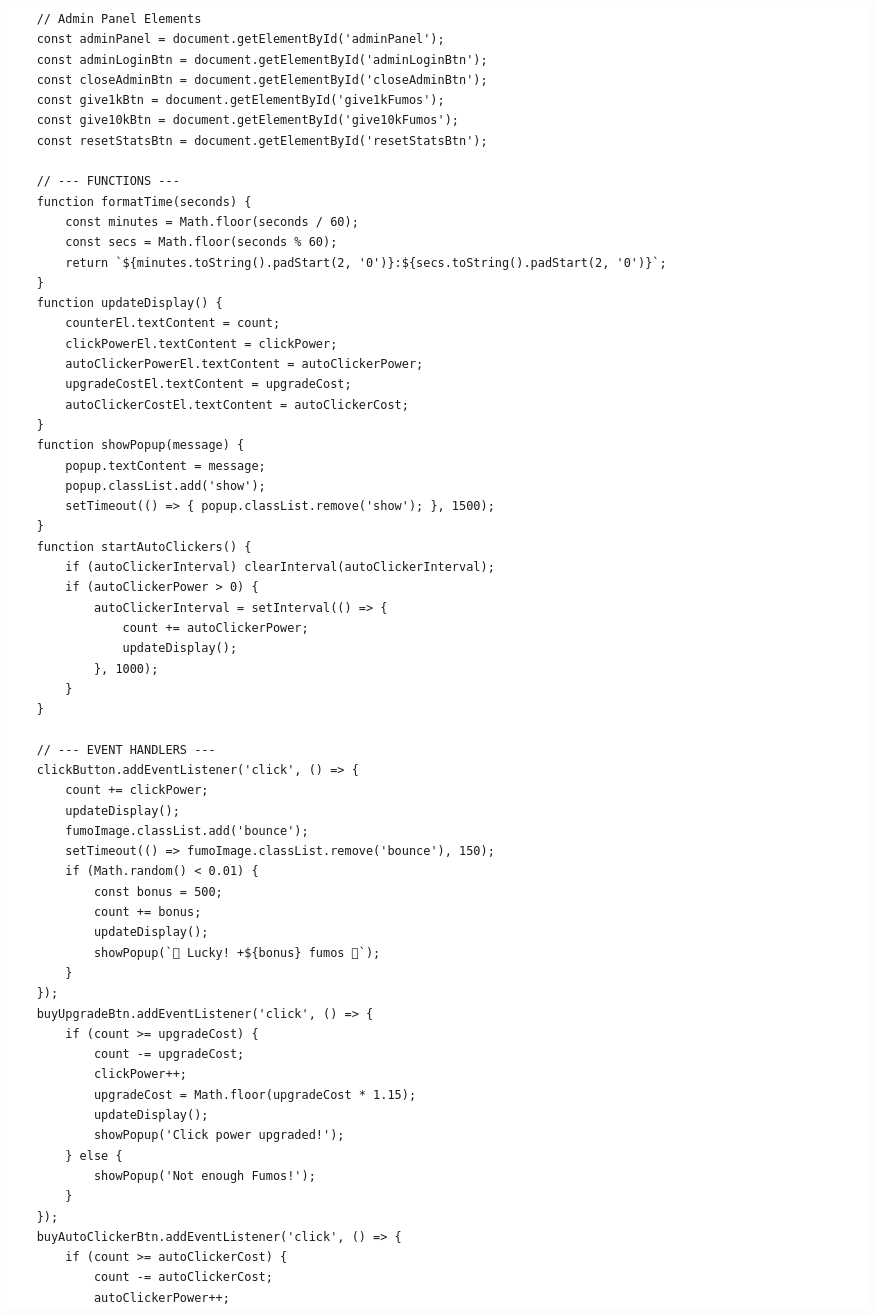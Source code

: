         // Admin Panel Elements
        const adminPanel = document.getElementById('adminPanel');
        const adminLoginBtn = document.getElementById('adminLoginBtn');
        const closeAdminBtn = document.getElementById('closeAdminBtn');
        const give1kBtn = document.getElementById('give1kFumos');
        const give10kBtn = document.getElementById('give10kFumos');
        const resetStatsBtn = document.getElementById('resetStatsBtn');
        
        // --- FUNCTIONS ---
        function formatTime(seconds) {
            const minutes = Math.floor(seconds / 60);
            const secs = Math.floor(seconds % 60);
            return `${minutes.toString().padStart(2, '0')}:${secs.toString().padStart(2, '0')}`;
        }
        function updateDisplay() {
            counterEl.textContent = count;
            clickPowerEl.textContent = clickPower;
            autoClickerPowerEl.textContent = autoClickerPower;
            upgradeCostEl.textContent = upgradeCost;
            autoClickerCostEl.textContent = autoClickerCost;
        }
        function showPopup(message) {
            popup.textContent = message;
            popup.classList.add('show');
            setTimeout(() => { popup.classList.remove('show'); }, 1500);
        }
        function startAutoClickers() {
            if (autoClickerInterval) clearInterval(autoClickerInterval);
            if (autoClickerPower > 0) {
                autoClickerInterval = setInterval(() => {
                    count += autoClickerPower;
                    updateDisplay();
                }, 1000);
            }
        }
        
        // --- EVENT HANDLERS ---
        clickButton.addEventListener('click', () => {
            count += clickPower;
            updateDisplay();
            fumoImage.classList.add('bounce');
            setTimeout(() => fumoImage.classList.remove('bounce'), 150);
            if (Math.random() < 0.01) {
                const bonus = 500;
                count += bonus;
                updateDisplay();
                showPopup(`🎉 Lucky! +${bonus} fumos 🎉`);
            }
        });
        buyUpgradeBtn.addEventListener('click', () => {
            if (count >= upgradeCost) {
                count -= upgradeCost;
                clickPower++;
                upgradeCost = Math.floor(upgradeCost * 1.15);
                updateDisplay();
                showPopup('Click power upgraded!');
            } else {
                showPopup('Not enough Fumos!');
            }
        });
        buyAutoClickerBtn.addEventListener('click', () => {
            if (count >= autoClickerCost) {
                count -= autoClickerCost;
                autoClickerPower++;